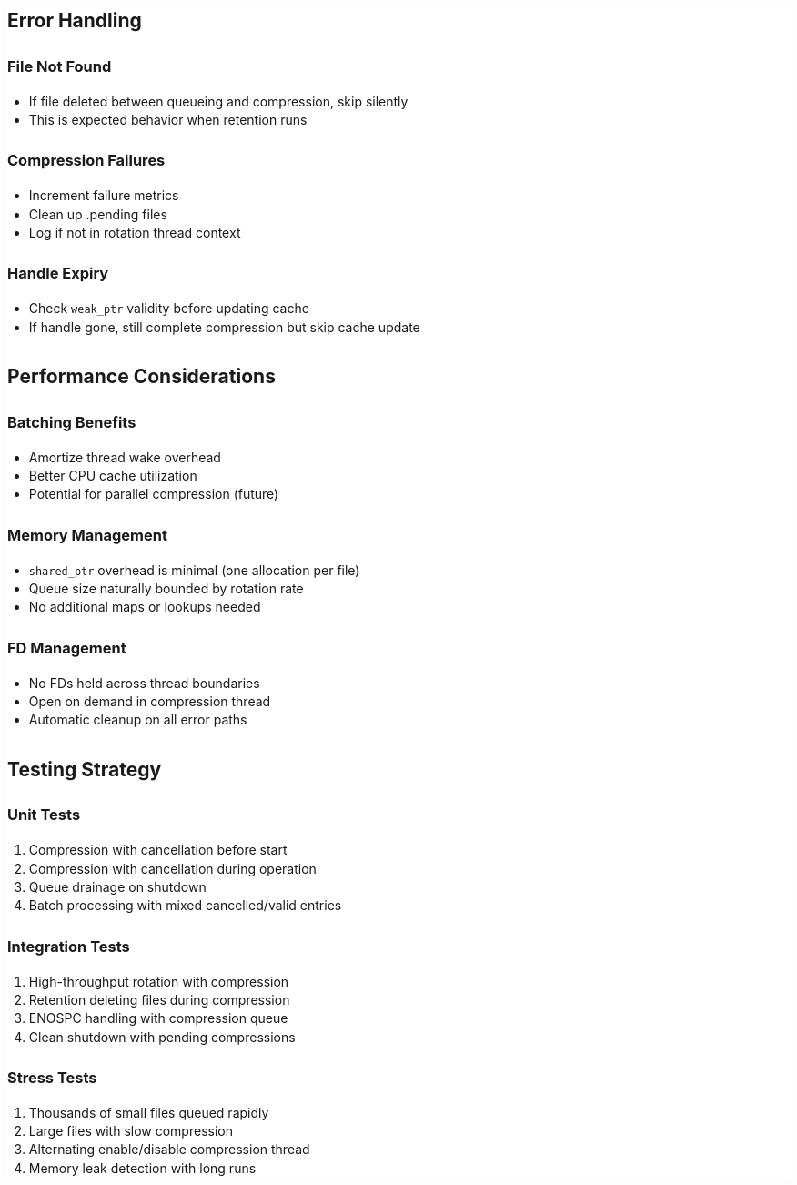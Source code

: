 ## Error Handling

### File Not Found
- If file deleted between queueing and compression, skip silently
- This is expected behavior when retention runs

### Compression Failures
- Increment failure metrics
- Clean up .pending files
- Log if not in rotation thread context

### Handle Expiry
- Check `weak_ptr` validity before updating cache
- If handle gone, still complete compression but skip cache update

## Performance Considerations

### Batching Benefits
- Amortize thread wake overhead
- Better CPU cache utilization
- Potential for parallel compression (future)

### Memory Management
- `shared_ptr` overhead is minimal (one allocation per file)
- Queue size naturally bounded by rotation rate
- No additional maps or lookups needed

### FD Management
- No FDs held across thread boundaries
- Open on demand in compression thread
- Automatic cleanup on all error paths

## Testing Strategy

### Unit Tests
1. Compression with cancellation before start
2. Compression with cancellation during operation
3. Queue drainage on shutdown
4. Batch processing with mixed cancelled/valid entries

### Integration Tests
1. High-throughput rotation with compression
2. Retention deleting files during compression
3. ENOSPC handling with compression queue
4. Clean shutdown with pending compressions

### Stress Tests
1. Thousands of small files queued rapidly
2. Large files with slow compression
3. Alternating enable/disable compression thread
4. Memory leak detection with long runs

